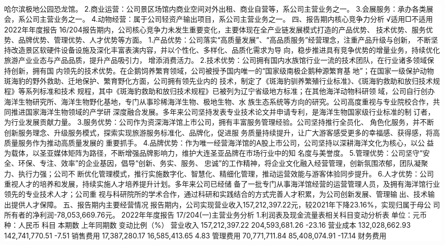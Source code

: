 哈尔滨极地公园恐龙馆。
2.商业运营：公司景区场馆内商业空间对外出租、商业自营等，系公司主营业务之一。
3.会展服务：承办各类展会，系公司主营业务之一。
4.动物经营：属于公司轻资产输出项目，系公司主营业务之一。
四、报告期内核心竞争力分析
√适用□不适用
2022年年度报告
16/204报告期内，公司核心竞争力未发生重要变化，主要体现在全产业链发展模式打造的产品优势、
技术优势、服务优势、品牌优势、管理优势、人才优势等方面。
1.产品优势：公司落实“高质量发展”、“高品质服务”经营理念，注重产品升级与创新，
不断坚持改造景区软硬件设备设施及深化丰富表演内容，并以个性化、多样化、品质化需求为导
向，稳步推进具有竞争优势的增量业务，持续优化旅游产业业态与产品品质，提升产品吸引力，
增添消费活力。
2.技术优势：公司拥有国内水族馆行业一流的技术团队，在行业诸多领域保持创新，拥有国
内领先的技术优势。在企鹅饲养繁育领域，公司被授予国内唯一的“国家级南极企鹅种源繁育基
地”；在国家一级保护动物斑海豹的野外救助、迁地保护、繁育野化方面，公司拥有领先业内的
技术，制定了《斑海豹驯养繁殖行业标准》、《斑海豹救助和放归技术规程》等系列标准和技术
规程，其中《斑海豹救助和放归技术规程》已被列为辽宁省级地方标准；在其他海洋动物科研领
域，公司自行创办海洋生物研究所、海洋生物野化基地，专门从事珍稀海洋生物、极地生物、水
族生态系统等方向的研究。公司高度重视与专业院校合作，共同推进国家海洋生物领域的产学研
深度融合发展。多年来公司坚持发表专业技术论文并申请专利，是海洋生物国家级行业标准的制
订者，为行业发展贡献力量。
3.服务优势：公司作为资深海洋馆上市公司，拥有丰富服务管理经验。公司坚持推行全员化、
角色化服务，并不断创新服务理念、升级服务模式，探索实现旅游服务标准化、品牌化，促进服
务质量持续提升，让广大游客感受更多的幸福感、获得感，将高质量服务作为推动高质量发展的
重要抓手。
4.品牌优势：作为唯一经营海洋馆的A股上市公司，公司坚持以深耕海洋文化为核心，以公
益为载体，以圣亚媒体矩阵为路径，不断增强品牌影响力，维护大连圣亚品牌在市场行业中的知
名度与美誉度。
5.管理优势：公司坚守“安全、环保、专注、效率”的企业基因，倡导“创新、务实、服务、
忠诚”的工作精神，将企业文化融入经营管理，创新氛围浓郁，团队凝聚力、执行力强；公司不
断优化管理模式，推行实施数字化、智慧化、精细化管理，推动运营效能与游客体验同步提升。
6.人才优势：公司重视人才的培养和发展，持续实施人才培养提升计划。多年来公司已经储
备了一批专门从事海洋馆经营的运营管理人员，及拥有海洋馆行业领先的专业技术人才；公司重
视与科研院所的学术合作，通过科研和实践结合的方式完善人才积累，为公司创新发展、管理输
出、技术输出提供人才保障。
五、报告期内主要经营情况
报告期内，公司实现营业收入157,212,397.22元，较2021年下降23.16%，实现归属于母公
司所有者的净利润-78,053,669.76元。
2022年年度报告
17/204(一)主营业务分析
1.利润表及现金流量表相关科目变动分析表
单位：元币种：人民币
科目
本期数
上年同期数
变动比例（%）
营业收入
157,212,397.22
204,593,681.26
-23.16
营业成本
132,028,662.93
142,741,770.51
-7.51
销售费用
17,387,280.17
16,585,413.65
4.83
管理费用
70,771,711.84
85,408,074.91
-17.14
财务费用